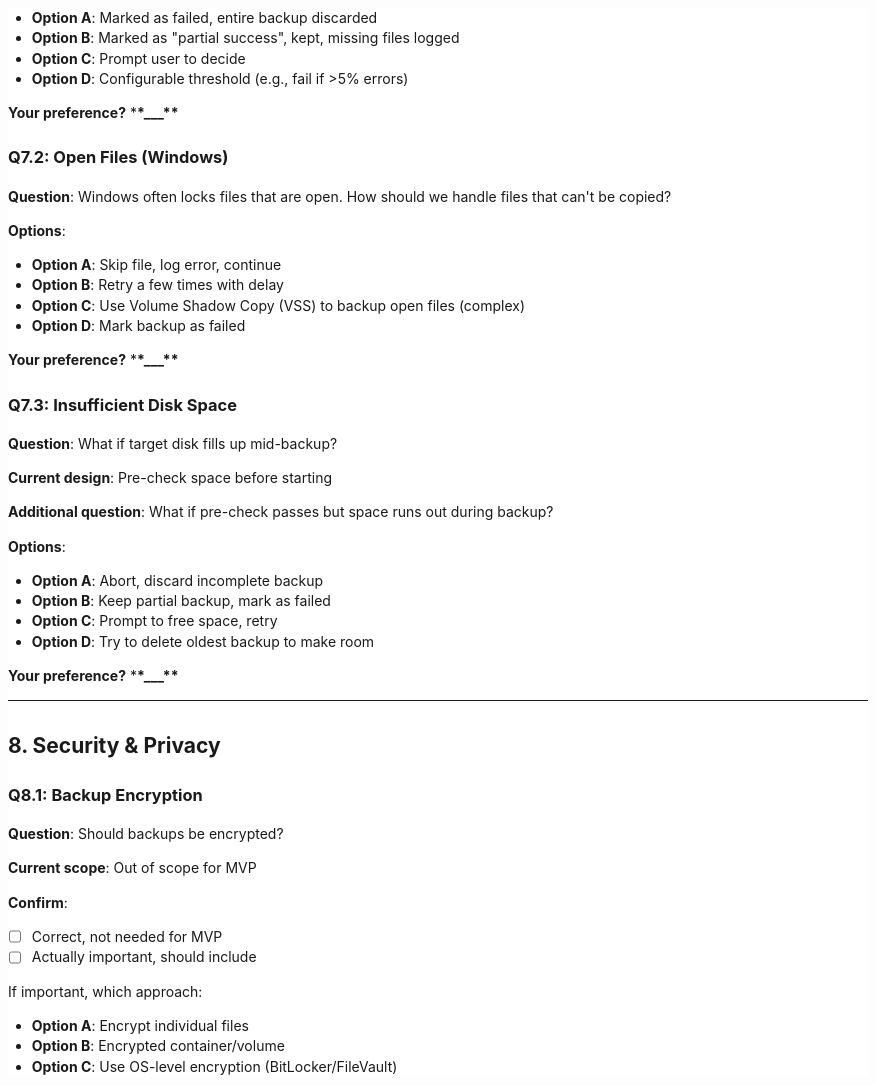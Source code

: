- **Option A**: Marked as failed, entire backup discarded
- **Option B**: Marked as "partial success", kept, missing files logged
- **Option C**: Prompt user to decide
- **Option D**: Configurable threshold (e.g., fail if >5% errors)

**Your preference?** \***\*\_\_\_\*\***

### Q7.2: Open Files (Windows)

**Question**: Windows often locks files that are open. How should we handle files that can't be copied?

**Options**:

- **Option A**: Skip file, log error, continue
- **Option B**: Retry a few times with delay
- **Option C**: Use Volume Shadow Copy (VSS) to backup open files (complex)
- **Option D**: Mark backup as failed

**Your preference?** \***\*\_\_\_\*\***

### Q7.3: Insufficient Disk Space

**Question**: What if target disk fills up mid-backup?

**Current design**: Pre-check space before starting

**Additional question**: What if pre-check passes but space runs out during backup?

**Options**:

- **Option A**: Abort, discard incomplete backup
- **Option B**: Keep partial backup, mark as failed
- **Option C**: Prompt to free space, retry
- **Option D**: Try to delete oldest backup to make room

**Your preference?** \***\*\_\_\_\*\***

---

## 8. Security & Privacy

### Q8.1: Backup Encryption

**Question**: Should backups be encrypted?

**Current scope**: Out of scope for MVP

**Confirm**:

- [ ] Correct, not needed for MVP
- [ ] Actually important, should include

If important, which approach:

- **Option A**: Encrypt individual files
- **Option B**: Encrypted container/volume
- **Option C**: Use OS-level encryption (BitLocker/FileVault)
